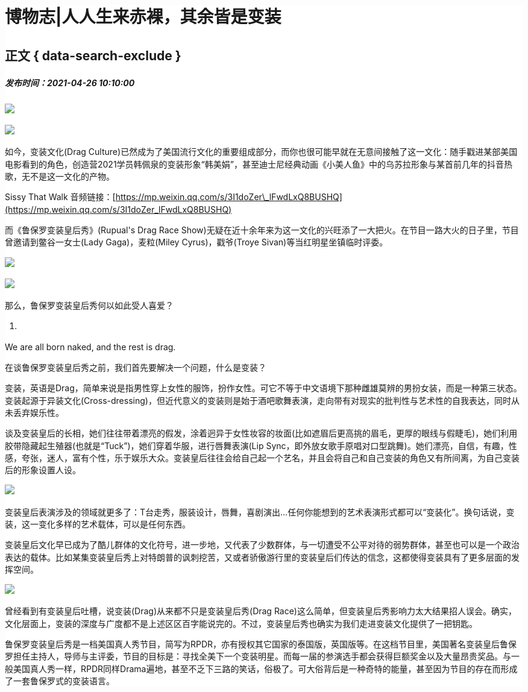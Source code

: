 # 博物志|人人生来赤裸，其余皆是变装

## 正文 { data-search-exclude }


##### 发布时间：2021-04-26 10:10:00

![](../../../images/2022-08/4da4e1369ee24c799e8583019768974e.png)

![](../../../images/2022-08/fbfaf37a5ce94b46a3fb53082988fe77.png)

如今，变装文化(Drag Culture)已然成为了美国流行文化的重要组成部分，而你也很可能早就在无意间接触了这一文化：随手戳进某部美国电影看到的角色，创造营2021学员韩佩泉的变装形象“韩美娟”，甚至迪士尼经典动画《小美人鱼》中的乌苏拉形象与某首前几年的抖音热歌，无不是这一文化的产物。

Sissy That Walk 音频链接：[https://mp.weixin.qq.com/s/3I1doZer\_lFwdLxQ8BUSHQ](https://mp.weixin.qq.com/s/3I1doZer_lFwdLxQ8BUSHQ)

而《鲁保罗变装皇后秀》(Rupual's Drag Race Show)无疑在近十余年来为这一文化的兴旺添了一大把火。在节目一路大火的日子里，节目曾邀请到鳖谷一女士(Lady Gaga)，麦粒(Miley Cyrus)，戳爷(Troye Sivan)等当红明星坐镇临时评委。

![](../../../images/2022-08/c3698a4f39d14007a93b03403bfe5df8.png)

![](../../../images/2022-08/7c247dc3de8743f3b3bb3856785dadce.png)

那么，鲁保罗变装皇后秀何以如此受人喜爱？

01. 

We are all born naked, and the rest is drag.

在谈鲁保罗变装皇后秀之前，我们首先要解决一个问题，什么是变装？

变装，英语是Drag，简单来说是指男性穿上女性的服饰，扮作女性。可它不等于中文语境下那种雌雄莫辨的男扮女装，而是一种第三状态。变装起源于异装文化(Cross-dressing)，但近代意义的变装则是始于酒吧歌舞表演，走向带有对现实的批判性与艺术性的自我表达，同时从未丢弃娱乐性。

谈及变装皇后的长相，她们往往带着漂亮的假发，涂着迥异于女性妆容的妆面(比如遮眉后更高挑的眉毛，更厚的眼线与假睫毛)，她们利用胶带隐藏起生殖器(也就是“Tuck”)，她们穿着华服，进行唇舞表演(Lip Sync，即外放女歌手原唱对口型跳舞)。她们漂亮，自信，有趣，性感，夸张，迷人，富有个性，乐于娱乐大众。变装皇后往往会给自己起一个艺名，并且会将自己和自己变装的角色又有所间离，为自己变装后的形象设置人设。

![](../../../images/2022-08/1d5add402f004ec59a7e32c122481a7f.jpg)

变装皇后表演涉及的领域就更多了：T台走秀，服装设计，唇舞，喜剧演出…任何你能想到的艺术表演形式都可以“变装化”。换句话说，变装，这一变化多样的艺术载体，可以是任何东西。

变装皇后文化早已成为了酷儿群体的文化符号，进一步地，又代表了少数群体，与一切遭受不公平对待的弱势群体，甚至也可以是一个政治表达的载体。比如某集变装皇后秀上对特朗普的讽刺挖苦，又或者骄傲游行里的变装皇后们传达的信念，这都使得变装具有了更多层面的发挥空间。

![](../../../images/2022-08/f82c76552917410f9138304c8a4bd45f.jpg)

曾经看到有变装皇后吐槽，说变装(Drag)从来都不只是变装皇后秀(Drag Race)这么简单，但变装皇后秀影响力太大结果招人误会。确实，文化层面上，变装的深度与广度都不是上述区区百字能说完的。不过，变装皇后秀也确实为我们走进变装文化提供了一把钥匙。

鲁保罗变装皇后秀是一档美国真人秀节目，简写为RPDR，亦有授权其它国家的泰国版，英国版等。在这档节目里，美国著名变装皇后鲁保罗担任主持人，导师与主评委，节目的目标是：寻找全美下一个变装明星。而每一届的参演选手都会获得巨额奖金以及大量昂贵奖品。与一般美国真人秀一样，RPDR同样Drama遍地，甚至不乏下三路的笑话，俗极了。可大俗背后是一种奇特的能量，甚至因为节目的存在而形成了一套鲁保罗式的变装语言。
